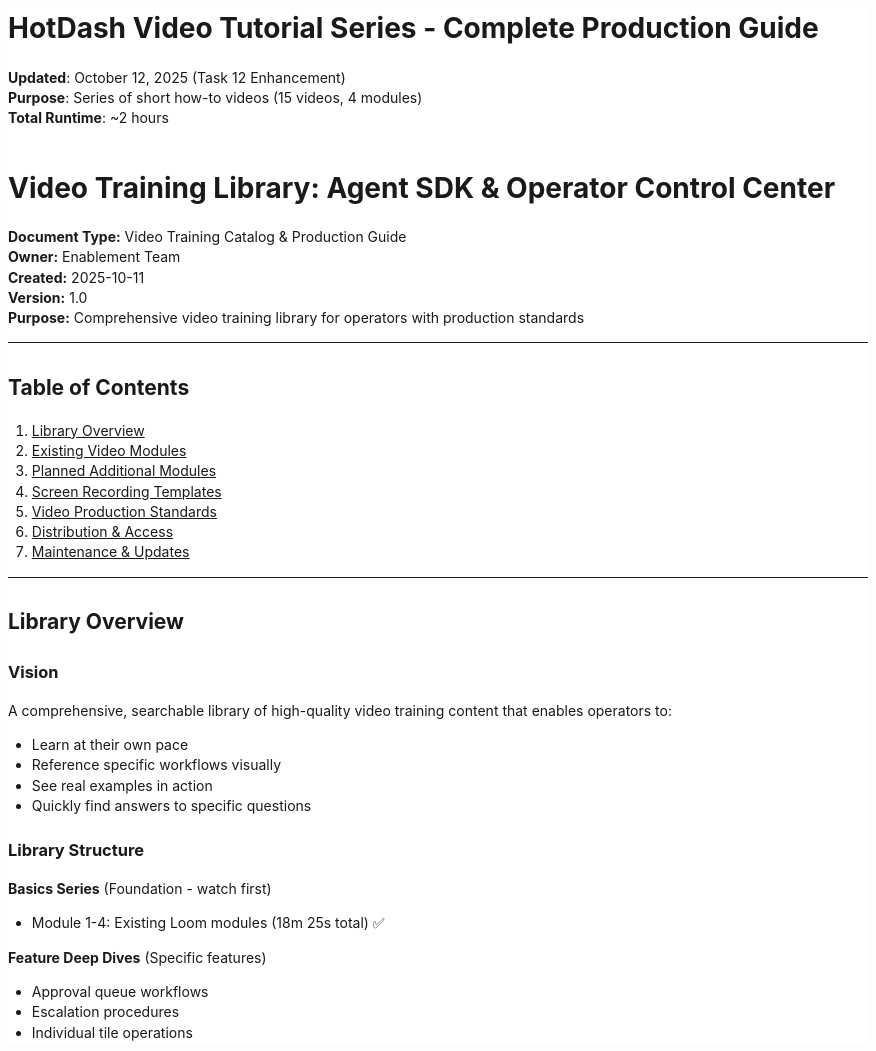 # HotDash Video Tutorial Series - Complete Production Guide

**Updated**: October 12, 2025 (Task 12 Enhancement)  
**Purpose**: Series of short how-to videos (15 videos, 4 modules)  
**Total Runtime**: ~2 hours

# Video Training Library: Agent SDK & Operator Control Center

**Document Type:** Video Training Catalog & Production Guide  
**Owner:** Enablement Team  
**Created:** 2025-10-11  
**Version:** 1.0  
**Purpose:** Comprehensive video training library for operators with production standards

---

## Table of Contents

1. [Library Overview](#library-overview)
2. [Existing Video Modules](#existing-video-modules)
3. [Planned Additional Modules](#planned-additional-modules)
4. [Screen Recording Templates](#screen-recording-templates)
5. [Video Production Standards](#video-production-standards)
6. [Distribution & Access](#distribution--access)
7. [Maintenance & Updates](#maintenance--updates)

---

## Library Overview

### Vision

A comprehensive, searchable library of high-quality video training content that enables operators to:
- Learn at their own pace
- Reference specific workflows visually
- See real examples in action
- Quickly find answers to specific questions

### Library Structure

**Basics Series** (Foundation - watch first)
- Module 1-4: Existing Loom modules (18m 25s total) ✅

**Feature Deep Dives** (Specific features)
- Approval queue workflows
- Escalation procedures
- Individual tile operations
